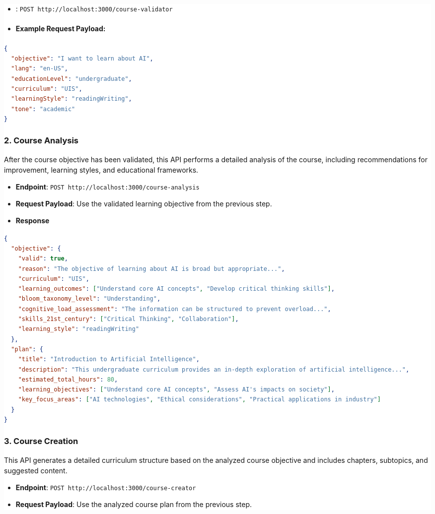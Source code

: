 - : `POST http://localhost:3000/course-validator`

- #### Example Request Payload:
```JSON
{
  "objective": "I want to learn about AI",
  "lang": "en-US",
  "educationLevel": "undergraduate",
  "curriculum": "UIS",
  "learningStyle": "readingWriting",
  "tone": "academic"
}
```

### 2. Course Analysis
After the course objective has been validated, this API performs a detailed analysis of the course, including recommendations for improvement, learning styles, and educational frameworks.

- **Endpoint**: `POST http://localhost:3000/course-analysis`

- **Request Payload**: Use the validated learning objective from the previous step.

- **Response**
```JSON
{
  "objective": {
    "valid": true,
    "reason": "The objective of learning about AI is broad but appropriate...",
    "curriculum": "UIS",
    "learning_outcomes": ["Understand core AI concepts", "Develop critical thinking skills"],
    "bloom_taxonomy_level": "Understanding",
    "cognitive_load_assessment": "The information can be structured to prevent overload...",
    "skills_21st_century": ["Critical Thinking", "Collaboration"],
    "learning_style": "readingWriting"
  },
  "plan": {
    "title": "Introduction to Artificial Intelligence",
    "description": "This undergraduate curriculum provides an in-depth exploration of artificial intelligence...",
    "estimated_total_hours": 80,
    "learning_objectives": ["Understand core AI concepts", "Assess AI's impacts on society"],
    "key_focus_areas": ["AI technologies", "Ethical considerations", "Practical applications in industry"]
  }
}
```

### 3. Course Creation
This API generates a detailed curriculum structure based on the analyzed course objective and includes chapters, subtopics, and suggested content.

- **Endpoint**: `POST http://localhost:3000/course-creator`

- **Request Payload**: Use the analyzed course plan from the previous step.
